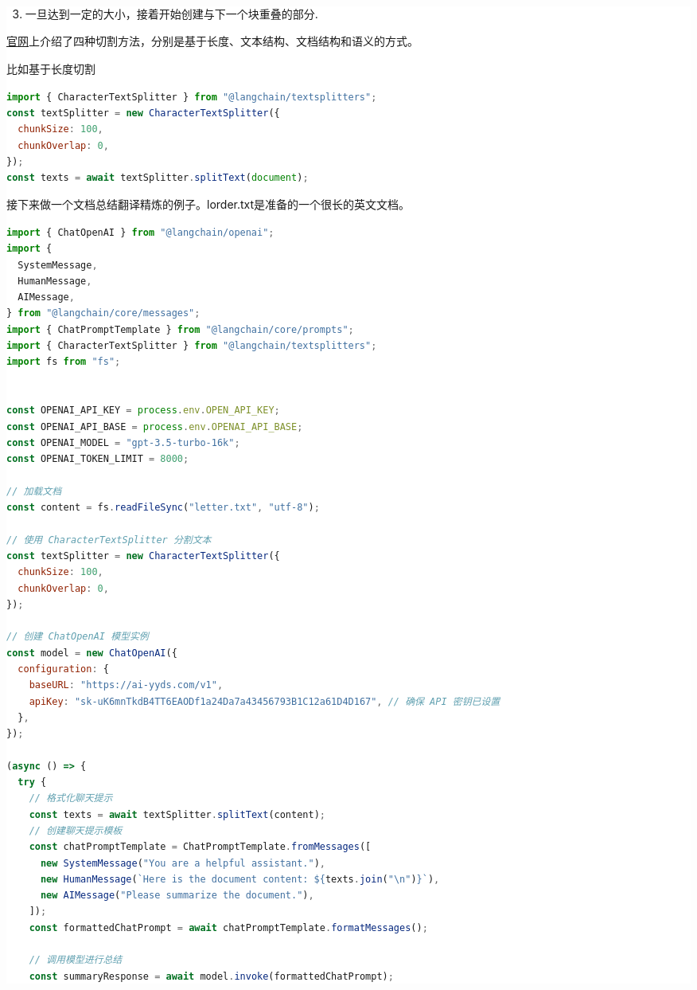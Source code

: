 3. 一旦达到一定的大小，接着开始创建与下一个块重叠的部分.

[官网](https://js.langchain.com/v0.2/docs/how_to/#text-splitters)上介绍了四种切割方法，分别是基于长度、文本结构、文档结构和语义的方式。

比如基于长度切割

```js
import { CharacterTextSplitter } from "@langchain/textsplitters";
const textSplitter = new CharacterTextSplitter({
  chunkSize: 100,
  chunkOverlap: 0,
});
const texts = await textSplitter.splitText(document);
```



接下来做一个文档总结翻译精炼的例子。lorder.txt是准备的一个很长的英文文档。

```js
import { ChatOpenAI } from "@langchain/openai";
import {
  SystemMessage,
  HumanMessage,
  AIMessage,
} from "@langchain/core/messages";
import { ChatPromptTemplate } from "@langchain/core/prompts";
import { CharacterTextSplitter } from "@langchain/textsplitters";
import fs from "fs";


const OPENAI_API_KEY = process.env.OPEN_API_KEY;
const OPENAI_API_BASE = process.env.OPENAI_API_BASE;
const OPENAI_MODEL = "gpt-3.5-turbo-16k";
const OPENAI_TOKEN_LIMIT = 8000;

// 加载文档
const content = fs.readFileSync("letter.txt", "utf-8");

// 使用 CharacterTextSplitter 分割文本
const textSplitter = new CharacterTextSplitter({
  chunkSize: 100,
  chunkOverlap: 0,
});

// 创建 ChatOpenAI 模型实例
const model = new ChatOpenAI({
  configuration: {
    baseURL: "https://ai-yyds.com/v1",
    apiKey: "sk-uK6mnTkdB4TT6EAODf1a24Da7a43456793B1C12a61D4D167", // 确保 API 密钥已设置
  },
});

(async () => {
  try {
    // 格式化聊天提示
    const texts = await textSplitter.splitText(content);
    // 创建聊天提示模板
    const chatPromptTemplate = ChatPromptTemplate.fromMessages([
      new SystemMessage("You are a helpful assistant."),
      new HumanMessage(`Here is the document content: ${texts.join("\n")}`),
      new AIMessage("Please summarize the document."),
    ]);
    const formattedChatPrompt = await chatPromptTemplate.formatMessages();

    // 调用模型进行总结
    const summaryResponse = await model.invoke(formattedChatPrompt);
```